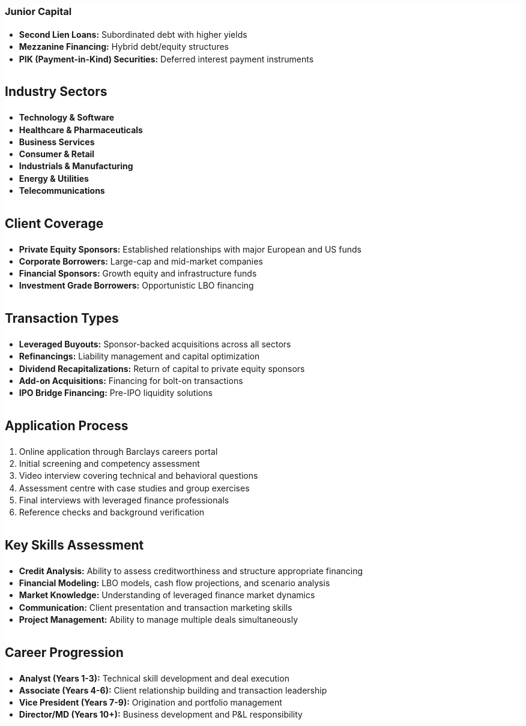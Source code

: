 ### Junior Capital
- **Second Lien Loans:** Subordinated debt with higher yields
- **Mezzanine Financing:** Hybrid debt/equity structures
- **PIK (Payment-in-Kind) Securities:** Deferred interest payment instruments

## Industry Sectors
- **Technology & Software**
- **Healthcare & Pharmaceuticals**
- **Business Services**
- **Consumer & Retail**
- **Industrials & Manufacturing**
- **Energy & Utilities**
- **Telecommunications**

## Client Coverage
- **Private Equity Sponsors:** Established relationships with major European and US funds
- **Corporate Borrowers:** Large-cap and mid-market companies
- **Financial Sponsors:** Growth equity and infrastructure funds
- **Investment Grade Borrowers:** Opportunistic LBO financing

## Transaction Types
- **Leveraged Buyouts:** Sponsor-backed acquisitions across all sectors
- **Refinancings:** Liability management and capital optimization
- **Dividend Recapitalizations:** Return of capital to private equity sponsors
- **Add-on Acquisitions:** Financing for bolt-on transactions
- **IPO Bridge Financing:** Pre-IPO liquidity solutions

## Application Process
1. Online application through Barclays careers portal
2. Initial screening and competency assessment
3. Video interview covering technical and behavioral questions
4. Assessment centre with case studies and group exercises
5. Final interviews with leveraged finance professionals
6. Reference checks and background verification

## Key Skills Assessment
- **Credit Analysis:** Ability to assess creditworthiness and structure appropriate financing
- **Financial Modeling:** LBO models, cash flow projections, and scenario analysis
- **Market Knowledge:** Understanding of leveraged finance market dynamics
- **Communication:** Client presentation and transaction marketing skills
- **Project Management:** Ability to manage multiple deals simultaneously

## Career Progression
- **Analyst (Years 1-3):** Technical skill development and deal execution
- **Associate (Years 4-6):** Client relationship building and transaction leadership
- **Vice President (Years 7-9):** Origination and portfolio management
- **Director/MD (Years 10+):** Business development and P&L responsibility
